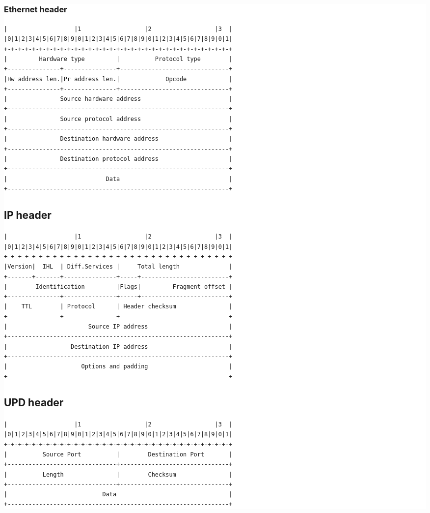 ### Ethernet header

``` {.example}
|                   |1                  |2                  |3  |
|0|1|2|3|4|5|6|7|8|9|0|1|2|3|4|5|6|7|8|9|0|1|2|3|4|5|6|7|8|9|0|1|
+-+-+-+-+-+-+-+-+-+-+-+-+-+-+-+-+-+-+-+-+-+-+-+-+-+-+-+-+-+-+-+-+
|         Hardware type         |          Protocol type        |
+---------------+---------------+-------------------------------+
|Hw address len.|Pr address len.|             Opcode            |
+---------------+---------------+-------------------------------+
|               Source hardware address                         |
+---------------------------------------------------------------+
|               Source protocol address                         |
+---------------------------------------------------------------+
|               Destination hardware address                    |
+---------------------------------------------------------------+
|               Destination protocol address                    |
+---------------------------------------------------------------+
|                            Data                               |
+---------------------------------------------------------------+
```

## IP header

``` {.example}
|                   |1                  |2                  |3  |
|0|1|2|3|4|5|6|7|8|9|0|1|2|3|4|5|6|7|8|9|0|1|2|3|4|5|6|7|8|9|0|1|
+-+-+-+-+-+-+-+-+-+-+-+-+-+-+-+-+-+-+-+-+-+-+-+-+-+-+-+-+-+-+-+-+
|Version|  IHL  | Diff.Services |     Total length              |
+-------+-------+---------------+-----+-------------------------+
|        Identification         |Flags|         Fragment offset |
+---------------+---------------+-----+-------------------------+
|    TTL        | Protocol      | Header checksum               |
+---------------+---------------+-------------------------------+
|                       Source IP address                       |
+---------------------------------------------------------------+
|                  Destination IP address                       |
+---------------------------------------------------------------+
|                     Options and padding                       |
+---------------------------------------------------------------+
```

## UPD header

``` {.example}
|                   |1                  |2                  |3  |
|0|1|2|3|4|5|6|7|8|9|0|1|2|3|4|5|6|7|8|9|0|1|2|3|4|5|6|7|8|9|0|1|
+-+-+-+-+-+-+-+-+-+-+-+-+-+-+-+-+-+-+-+-+-+-+-+-+-+-+-+-+-+-+-+-+
|          Source Port          |        Destination Port       |
+-------------------------------+-------------------------------+
|          Length               |        Checksum               |
+-------------------------------+-------------------------------+
|                           Data                                |
+---------------------------------------------------------------+
```
